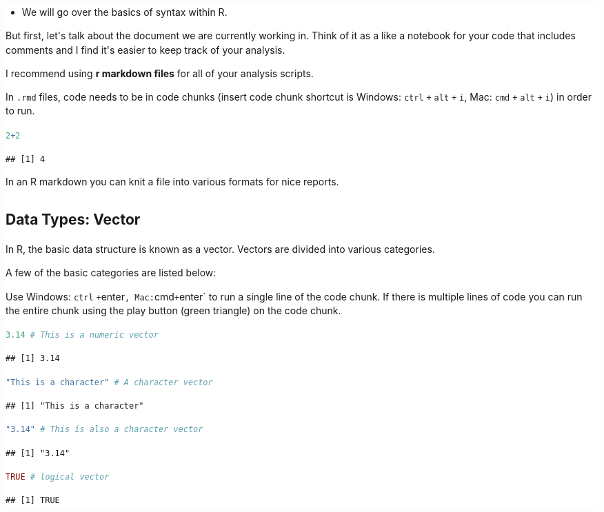 -   We will go over the basics of syntax within R.

But first, let's talk about the document we are currently working in. Think of it as a like a notebook for your code that includes comments and I find it's easier to keep track of your analysis.

I recommend using **r markdown files** for all of your analysis scripts.

In `.rmd` files, code needs to be in code chunks (insert code chunk shortcut is Windows: `ctrl` `+` `alt` `+` `i`, Mac: `cmd` `+` `alt` `+` `i`) in order to run.


```r
2+2
```

```
## [1] 4
```



In an R markdown you can knit a file into various formats for nice reports.

## Data Types: Vector

In R, the basic data structure is known as a vector. Vectors are divided into various categories.

A few of the basic categories are listed below:

 Use Windows: `ctrl` `+`enter`, Mac:`cmd` + `enter` to run a single line of the code chunk. If there is multiple lines of code you can run the entire chunk using the play button (green triangle) on the code chunk. 


```r
3.14 # This is a numeric vector
```

```
## [1] 3.14
```

```r
"This is a character" # A character vector 
```

```
## [1] "This is a character"
```

```r
"3.14" # This is also a character vector
```

```
## [1] "3.14"
```

```r
TRUE # logical vector
```

```
## [1] TRUE
```
